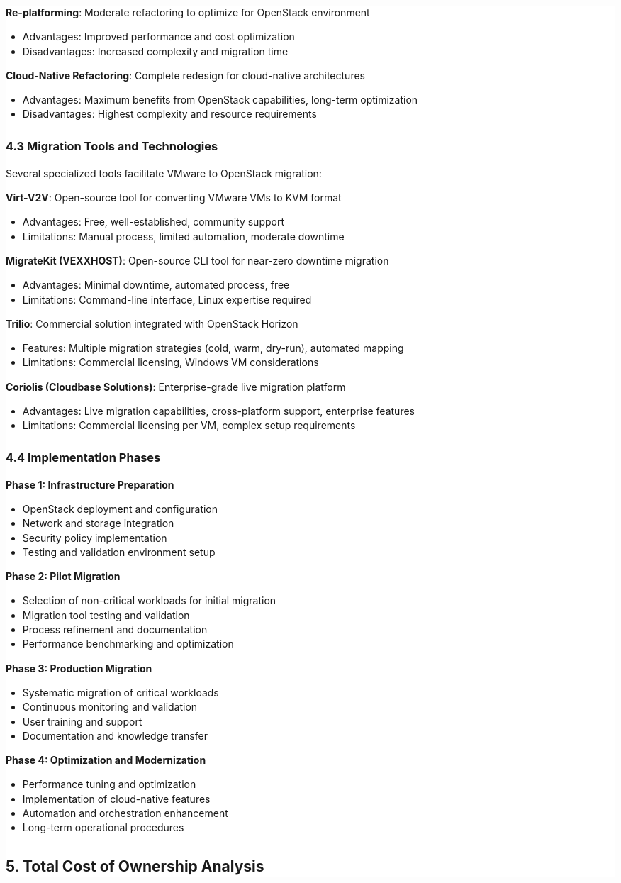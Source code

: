 **Re-platforming**: Moderate refactoring to optimize for OpenStack environment
- Advantages: Improved performance and cost optimization
- Disadvantages: Increased complexity and migration time

**Cloud-Native Refactoring**: Complete redesign for cloud-native architectures
- Advantages: Maximum benefits from OpenStack capabilities, long-term optimization
- Disadvantages: Highest complexity and resource requirements

### 4.3 Migration Tools and Technologies

Several specialized tools facilitate VMware to OpenStack migration:

**Virt-V2V**: Open-source tool for converting VMware VMs to KVM format
- Advantages: Free, well-established, community support
- Limitations: Manual process, limited automation, moderate downtime

**MigrateKit (VEXXHOST)**: Open-source CLI tool for near-zero downtime migration
- Advantages: Minimal downtime, automated process, free
- Limitations: Command-line interface, Linux expertise required

**Trilio**: Commercial solution integrated with OpenStack Horizon
- Features: Multiple migration strategies (cold, warm, dry-run), automated mapping
- Limitations: Commercial licensing, Windows VM considerations

**Coriolis (Cloudbase Solutions)**: Enterprise-grade live migration platform
- Advantages: Live migration capabilities, cross-platform support, enterprise features
- Limitations: Commercial licensing per VM, complex setup requirements

### 4.4 Implementation Phases

**Phase 1: Infrastructure Preparation**
- OpenStack deployment and configuration
- Network and storage integration
- Security policy implementation
- Testing and validation environment setup

**Phase 2: Pilot Migration**
- Selection of non-critical workloads for initial migration
- Migration tool testing and validation
- Process refinement and documentation
- Performance benchmarking and optimization

**Phase 3: Production Migration**
- Systematic migration of critical workloads
- Continuous monitoring and validation
- User training and support
- Documentation and knowledge transfer

**Phase 4: Optimization and Modernization**
- Performance tuning and optimization
- Implementation of cloud-native features
- Automation and orchestration enhancement
- Long-term operational procedures

## 5. Total Cost of Ownership Analysis
